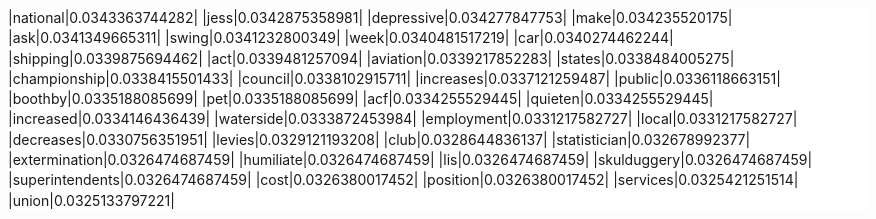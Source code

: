 |national|0.0343363744282|
|jess|0.0342875358981|
|depressive|0.034277847753|
|make|0.034235520175|
|ask|0.0341349665311|
|swing|0.0341232800349|
|week|0.0340481517219|
|car|0.0340274462244|
|shipping|0.0339875694462|
|act|0.0339481257094|
|aviation|0.0339217852283|
|states|0.0338484005275|
|championship|0.0338415501433|
|council|0.0338102915711|
|increases|0.0337121259487|
|public|0.0336118663151|
|boothby|0.0335188085699|
|pet|0.0335188085699|
|acf|0.0334255529445|
|quieten|0.0334255529445|
|increased|0.0334146436439|
|waterside|0.0333872453984|
|employment|0.0331217582727|
|local|0.0331217582727|
|decreases|0.0330756351951|
|levies|0.0329121193208|
|club|0.0328644836137|
|statistician|0.032678992377|
|extermination|0.0326474687459|
|humiliate|0.0326474687459|
|lis|0.0326474687459|
|skulduggery|0.0326474687459|
|superintendents|0.0326474687459|
|cost|0.0326380017452|
|position|0.0326380017452|
|services|0.0325421251514|
|union|0.0325133797221|